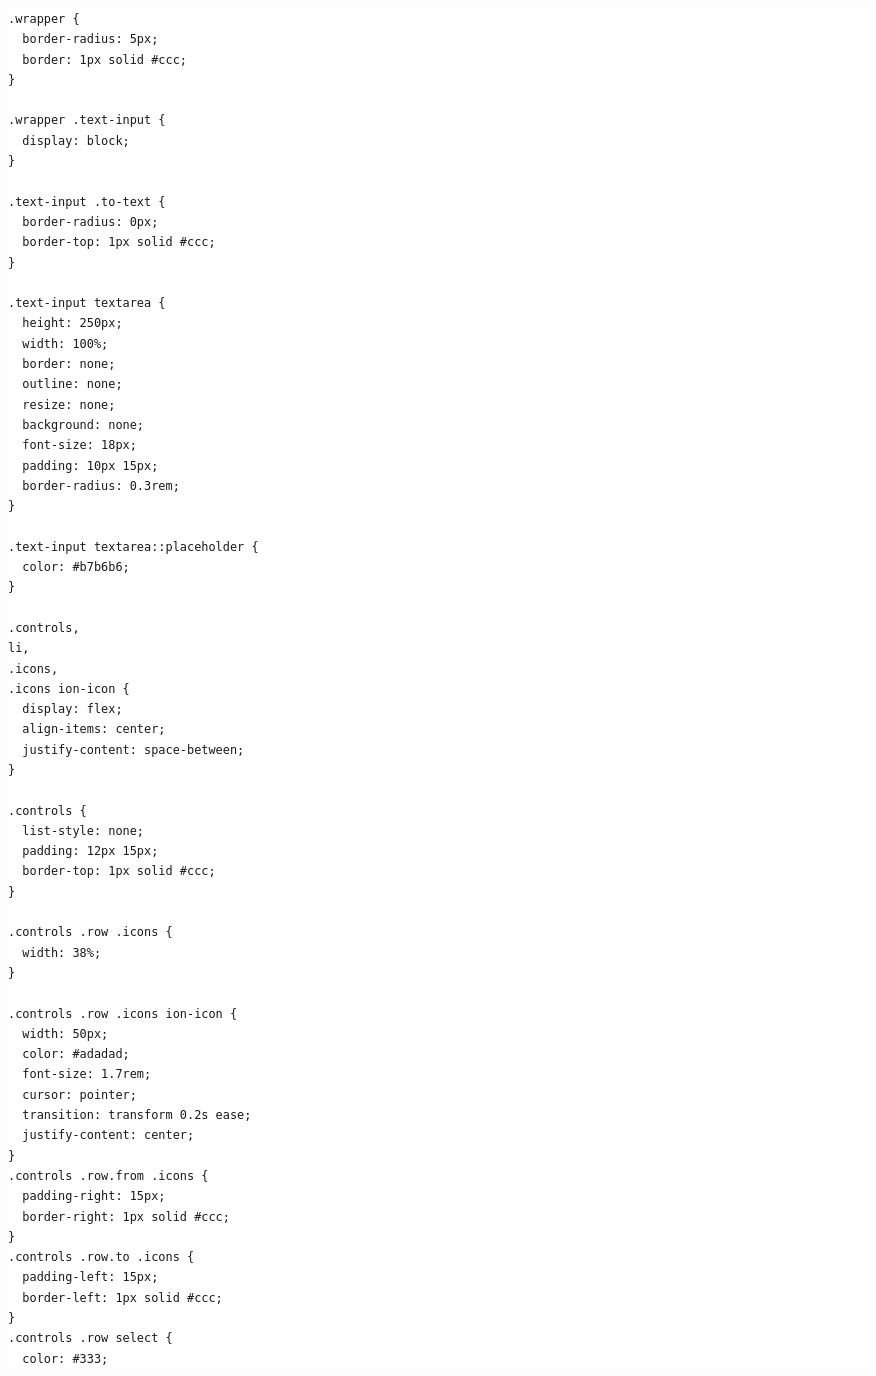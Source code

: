     .wrapper {
      border-radius: 5px;
      border: 1px solid #ccc;
    }
    
    .wrapper .text-input {
      display: block;
    }
    
    .text-input .to-text {
      border-radius: 0px;
      border-top: 1px solid #ccc;
    }
    
    .text-input textarea {
      height: 250px;
      width: 100%;
      border: none;
      outline: none;
      resize: none;
      background: none;
      font-size: 18px;
      padding: 10px 15px;
      border-radius: 0.3rem;
    }
    
    .text-input textarea::placeholder {
      color: #b7b6b6;
    }
    
    .controls,
    li,
    .icons,
    .icons ion-icon {
      display: flex;
      align-items: center;
      justify-content: space-between;
    }
    
    .controls {
      list-style: none;
      padding: 12px 15px;
      border-top: 1px solid #ccc;
    }
    
    .controls .row .icons {
      width: 38%;
    }
    
    .controls .row .icons ion-icon {
      width: 50px;
      color: #adadad;
      font-size: 1.7rem;
      cursor: pointer;
      transition: transform 0.2s ease;
      justify-content: center;
    }
    .controls .row.from .icons {
      padding-right: 15px;
      border-right: 1px solid #ccc;
    }
    .controls .row.to .icons {
      padding-left: 15px;
      border-left: 1px solid #ccc;
    }
    .controls .row select {
      color: #333;